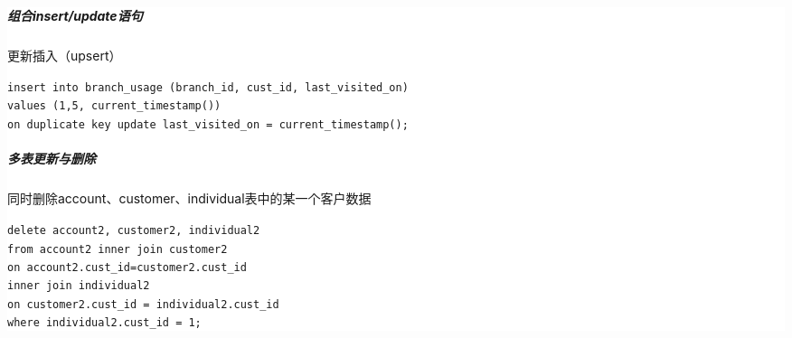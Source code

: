 
##### 组合insert/update语句

更新插入（upsert）

```
insert into branch_usage (branch_id, cust_id, last_visited_on) 
values (1,5, current_timestamp()) 
on duplicate key update last_visited_on = current_timestamp();
```


##### 多表更新与删除

同时删除account、customer、individual表中的某一个客户数据

```
delete account2, customer2, individual2 
from account2 inner join customer2 
on account2.cust_id=customer2.cust_id 
inner join individual2 
on customer2.cust_id = individual2.cust_id 
where individual2.cust_id = 1;
```








